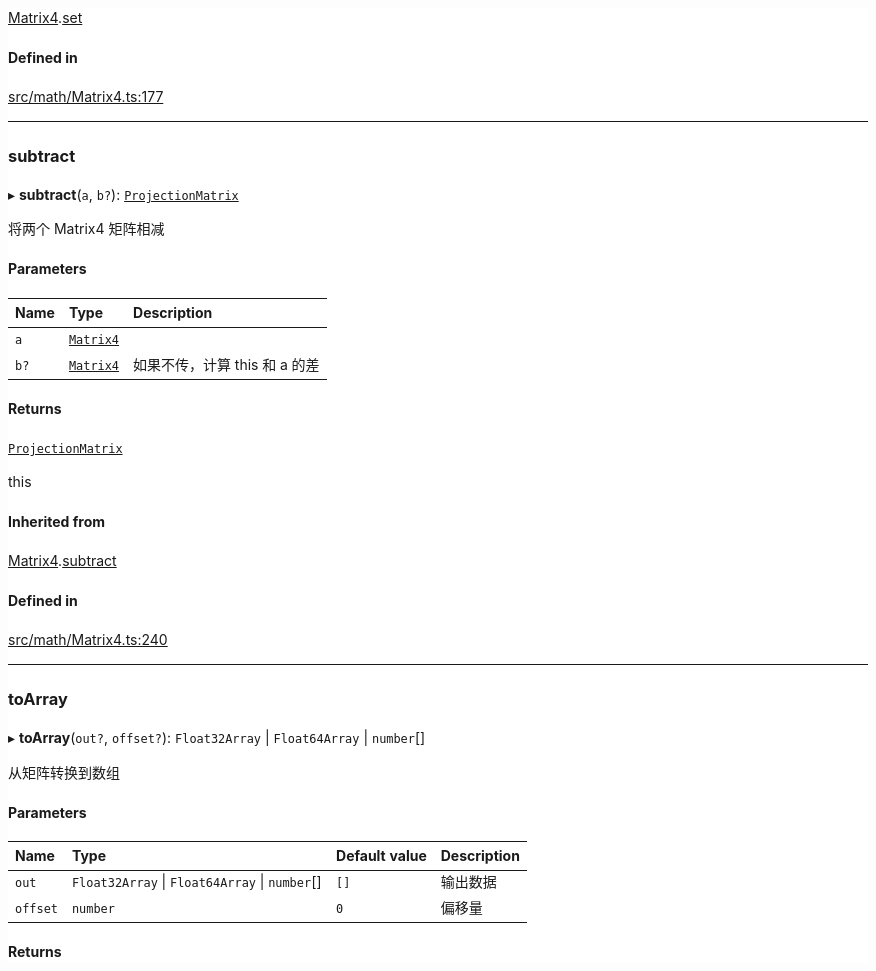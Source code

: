 [Matrix4](Matrix4.md).[set](Matrix4.md#set)

#### Defined in

[src/math/Matrix4.ts:177](https://github.com/sakitam-gis/vis-engine/blob/master/src/math/Matrix4.ts?at&#x3D;4124c8d#line&#x3D;177)

___

### subtract

▸ **subtract**(`a`, `b?`): [`ProjectionMatrix`](ProjectionMatrix.md)

将两个 Matrix4 矩阵相减

#### Parameters

| Name | Type | Description |
| :------ | :------ | :------ |
| `a` | [`Matrix4`](Matrix4.md) |  |
| `b?` | [`Matrix4`](Matrix4.md) | 如果不传，计算 this 和 a 的差 |

#### Returns

[`ProjectionMatrix`](ProjectionMatrix.md)

this

#### Inherited from

[Matrix4](Matrix4.md).[subtract](Matrix4.md#subtract)

#### Defined in

[src/math/Matrix4.ts:240](https://github.com/sakitam-gis/vis-engine/blob/master/src/math/Matrix4.ts?at&#x3D;4124c8d#line&#x3D;240)

___

### toArray

▸ **toArray**(`out?`, `offset?`): `Float32Array` \| `Float64Array` \| `number`[]

从矩阵转换到数组

#### Parameters

| Name | Type | Default value | Description |
| :------ | :------ | :------ | :------ |
| `out` | `Float32Array` \| `Float64Array` \| `number`[] | `[]` | 输出数据 |
| `offset` | `number` | `0` | 偏移量 |

#### Returns
